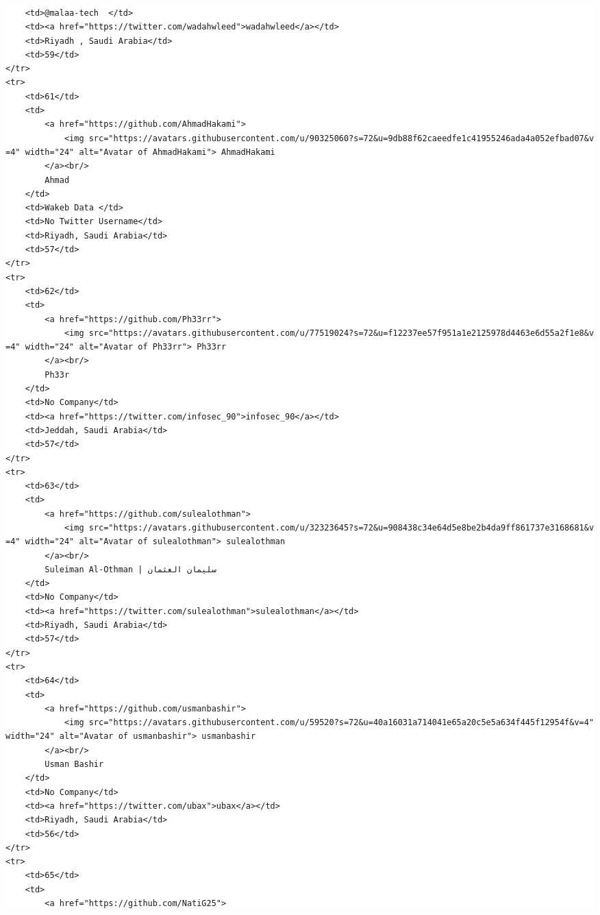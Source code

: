 		<td>@malaa-tech  </td>
		<td><a href="https://twitter.com/wadahwleed">wadahwleed</a></td>
		<td>Riyadh , Saudi Arabia</td>
		<td>59</td>
	</tr>
	<tr>
		<td>61</td>
		<td>
			<a href="https://github.com/AhmadHakami">
				<img src="https://avatars.githubusercontent.com/u/90325060?s=72&u=9db88f62caeedfe1c41955246ada4a052efbad07&v=4" width="24" alt="Avatar of AhmadHakami"> AhmadHakami
			</a><br/>
			Ahmad
		</td>
		<td>Wakeb Data </td>
		<td>No Twitter Username</td>
		<td>Riyadh, Saudi Arabia</td>
		<td>57</td>
	</tr>
	<tr>
		<td>62</td>
		<td>
			<a href="https://github.com/Ph33rr">
				<img src="https://avatars.githubusercontent.com/u/77519024?s=72&u=f12237ee57f951a1e2125978d4463e6d55a2f1e8&v=4" width="24" alt="Avatar of Ph33rr"> Ph33rr
			</a><br/>
			Ph33r
		</td>
		<td>No Company</td>
		<td><a href="https://twitter.com/infosec_90">infosec_90</a></td>
		<td>Jeddah, Saudi Arabia</td>
		<td>57</td>
	</tr>
	<tr>
		<td>63</td>
		<td>
			<a href="https://github.com/sulealothman">
				<img src="https://avatars.githubusercontent.com/u/32323645?s=72&u=908438c34e64d5e8be2b4da9ff861737e3168681&v=4" width="24" alt="Avatar of sulealothman"> sulealothman
			</a><br/>
			Suleiman Al-Othman | سليمان العثمان
		</td>
		<td>No Company</td>
		<td><a href="https://twitter.com/sulealothman">sulealothman</a></td>
		<td>Riyadh, Saudi Arabia</td>
		<td>57</td>
	</tr>
	<tr>
		<td>64</td>
		<td>
			<a href="https://github.com/usmanbashir">
				<img src="https://avatars.githubusercontent.com/u/59520?s=72&u=40a16031a714041e65a20c5e5a634f445f12954f&v=4" width="24" alt="Avatar of usmanbashir"> usmanbashir
			</a><br/>
			Usman Bashir
		</td>
		<td>No Company</td>
		<td><a href="https://twitter.com/ubax">ubax</a></td>
		<td>Riyadh, Saudi Arabia</td>
		<td>56</td>
	</tr>
	<tr>
		<td>65</td>
		<td>
			<a href="https://github.com/NatiG25">